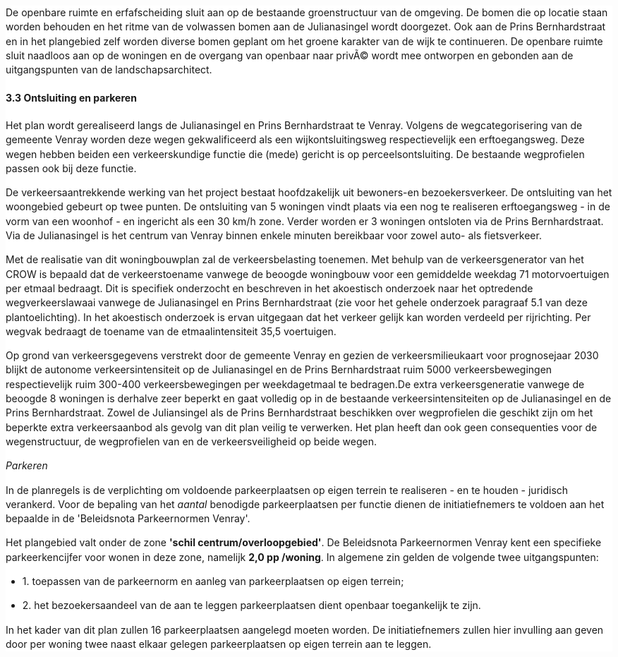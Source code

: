 De openbare ruimte en erfafscheiding sluit aan op de bestaande groenstructuur van de omgeving. De bomen die op locatie staan worden behouden en het ritme van de volwassen bomen aan de Julianasingel wordt doorgezet. Ook aan de Prins Bernhardstraat en in het plangebied zelf worden diverse bomen geplant om het groene karakter van de wijk te continueren. De openbare ruimte sluit naadloos aan op de woningen en de overgang van openbaar naar privÃ© wordt mee ontworpen en gebonden aan de uitgangspunten van de landschapsarchitect.

#### 3\.3 Ontsluiting en parkeren

Het plan wordt gerealiseerd langs de Julianasingel en Prins Bernhardstraat te Venray. Volgens de wegcategorisering van de gemeente Venray worden deze wegen gekwalificeerd als een wijkontsluitingsweg respectievelijk een erftoegangsweg. Deze wegen hebben beiden een verkeerskundige functie die (mede) gericht is op perceelsontsluiting. De bestaande wegprofielen passen ook bij deze functie.

De verkeersaantrekkende werking van het project bestaat hoofdzakelijk uit bewoners\-en bezoekersverkeer. De ontsluiting van het woongebied gebeurt op twee punten. De ontsluiting van 5 woningen vindt plaats via een nog te realiseren erftoegangsweg \- in de vorm van een woonhof \- en ingericht als een 30 km/h zone. Verder worden er 3 woningen ontsloten via de Prins Bernhardstraat. Via de Julianasingel is het centrum van Venray binnen enkele minuten bereikbaar voor zowel auto\- als fietsverkeer.

Met de realisatie van dit woningbouwplan zal de verkeersbelasting toenemen. Met behulp van de verkeersgenerator van het CROW is bepaald dat de verkeerstoename vanwege de beoogde woningbouw voor een gemiddelde weekdag 71 motorvoertuigen per etmaal bedraagt. Dit is specifiek onderzocht en beschreven in het akoestisch onderzoek naar het optredende wegverkeerslawaai vanwege de Julianasingel en Prins Bernhardstraat (zie voor het gehele onderzoek paragraaf 5\.1 van deze plantoelichting). In het akoestisch onderzoek is ervan uitgegaan dat het verkeer gelijk kan worden verdeeld per rijrichting. Per wegvak bedraagt de toename van de etmaalintensiteit 35,5 voertuigen.

Op grond van verkeersgegevens verstrekt door de gemeente Venray en gezien de verkeersmilieukaart voor prognosejaar 2030 blijkt de autonome verkeersintensiteit op de Julianasingel en de Prins Bernhardstraat ruim 5000 verkeersbewegingen respectievelijk ruim 300\-400 verkeersbewegingen per weekdagetmaal te bedragen.De extra verkeersgeneratie vanwege de beoogde 8 woningen is derhalve zeer beperkt en gaat volledig op in de bestaande verkeersintensiteiten op de Julianasingel en de Prins Bernhardstraat. Zowel de Juliansingel als de Prins Bernhardstraat beschikken over wegprofielen die geschikt zijn om het beperkte extra verkeersaanbod als gevolg van dit plan veilig te verwerken. Het plan heeft dan ook geen consequenties voor de wegenstructuur, de wegprofielen van en de verkeersveiligheid op beide wegen.

*Parkeren*

In de planregels is de verplichting om voldoende parkeerplaatsen op eigen terrein te realiseren \- en te houden \- juridisch verankerd. Voor de bepaling van het *aantal* benodigde parkeerplaatsen per functie dienen de initiatiefnemers te voldoen aan het bepaalde in de 'Beleidsnota Parkeernormen Venray'.

Het plangebied valt onder de zone **'schil centrum/overloopgebied'**. De Beleidsnota Parkeernormen Venray kent een specifieke parkeerkencijfer voor wonen in deze zone, namelijk **2,0 pp /woning**. In algemene zin gelden de volgende twee uitgangspunten:

* 1\. toepassen van de parkeernorm en aanleg van parkeerplaatsen op eigen terrein;

* 2\. het bezoekersaandeel van de aan te leggen parkeerplaatsen dient openbaar toegankelijk te zijn.

In het kader van dit plan zullen 16 parkeerplaatsen aangelegd moeten worden. De initiatiefnemers zullen hier invulling aan geven door per woning twee naast elkaar gelegen parkeerplaatsen op eigen terrein aan te leggen.
